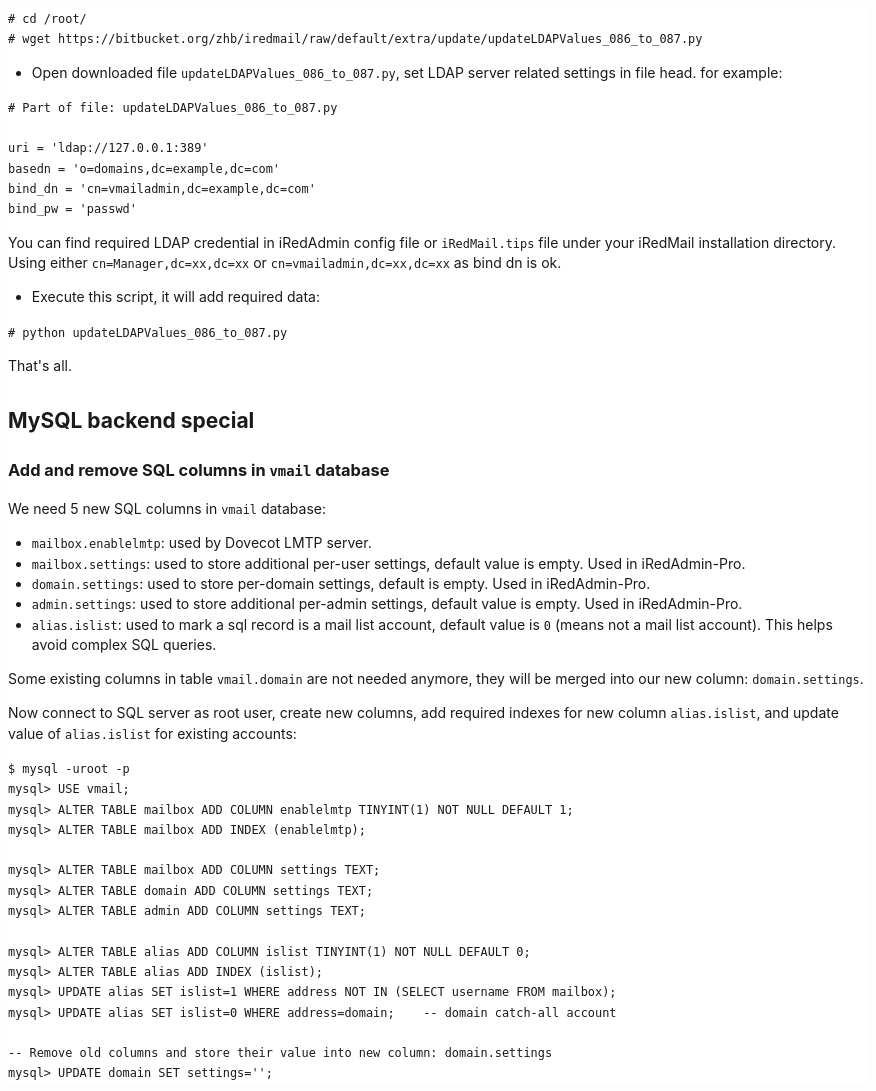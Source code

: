 ```
# cd /root/
# wget https://bitbucket.org/zhb/iredmail/raw/default/extra/update/updateLDAPValues_086_to_087.py
```

* Open downloaded file `updateLDAPValues_086_to_087.py`, set LDAP server
related settings in file head. for example:

```
# Part of file: updateLDAPValues_086_to_087.py

uri = 'ldap://127.0.0.1:389'
basedn = 'o=domains,dc=example,dc=com'
bind_dn = 'cn=vmailadmin,dc=example,dc=com'
bind_pw = 'passwd'
```

You can find required LDAP credential in iRedAdmin config file or `iRedMail.tips`
file under your iRedMail installation directory. Using either
`cn=Manager,dc=xx,dc=xx` or `cn=vmailadmin,dc=xx,dc=xx` as bind dn is ok.

* Execute this script, it will add required data:

```
# python updateLDAPValues_086_to_087.py
```

That's all.

## MySQL backend special

### Add and remove SQL columns in `vmail` database

We need 5 new SQL columns in `vmail` database:

* `mailbox.enablelmtp`: used by Dovecot LMTP server.
* `mailbox.settings`: used to store additional per-user settings, default value is empty. Used in iRedAdmin-Pro.
* `domain.settings`: used to store per-domain settings, default is empty. Used in iRedAdmin-Pro.
* `admin.settings`: used to store additional per-admin settings, default value is empty. Used in iRedAdmin-Pro.
* `alias.islist`: used to mark a sql record is a mail list account, default value is `0` (means not a mail list account). This helps avoid complex SQL queries.

Some existing columns in table `vmail.domain` are not needed anymore, they will
be merged into our new column: `domain.settings`.

Now connect to SQL server as root user, create new columns, add required
indexes for new column `alias.islist`, and update value of `alias.islist` for
existing accounts:

```
$ mysql -uroot -p
mysql> USE vmail;
mysql> ALTER TABLE mailbox ADD COLUMN enablelmtp TINYINT(1) NOT NULL DEFAULT 1;
mysql> ALTER TABLE mailbox ADD INDEX (enablelmtp);

mysql> ALTER TABLE mailbox ADD COLUMN settings TEXT;
mysql> ALTER TABLE domain ADD COLUMN settings TEXT;
mysql> ALTER TABLE admin ADD COLUMN settings TEXT;

mysql> ALTER TABLE alias ADD COLUMN islist TINYINT(1) NOT NULL DEFAULT 0;
mysql> ALTER TABLE alias ADD INDEX (islist);
mysql> UPDATE alias SET islist=1 WHERE address NOT IN (SELECT username FROM mailbox);
mysql> UPDATE alias SET islist=0 WHERE address=domain;    -- domain catch-all account

-- Remove old columns and store their value into new column: domain.settings
mysql> UPDATE domain SET settings='';
```